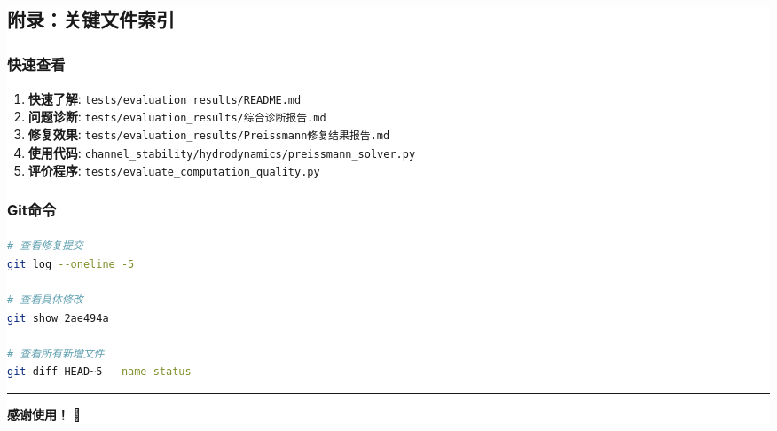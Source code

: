 
## 附录：关键文件索引

### 快速查看

1. **快速了解**: `tests/evaluation_results/README.md`
2. **问题诊断**: `tests/evaluation_results/综合诊断报告.md`
3. **修复效果**: `tests/evaluation_results/Preissmann修复结果报告.md`
4. **使用代码**: `channel_stability/hydrodynamics/preissmann_solver.py`
5. **评价程序**: `tests/evaluate_computation_quality.py`

### Git命令

```bash
# 查看修复提交
git log --oneline -5

# 查看具体修改
git show 2ae494a

# 查看所有新增文件
git diff HEAD~5 --name-status
```

---

**感谢使用！** 🎉
